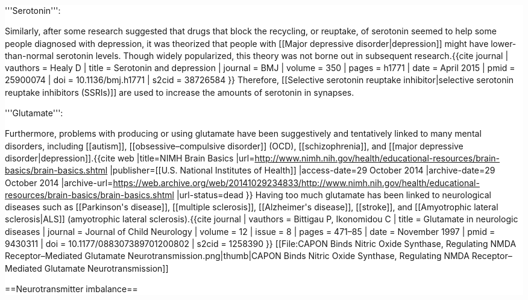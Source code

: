 '''Serotonin''':

Similarly, after some research suggested that drugs that block the recycling, or reuptake, of serotonin seemed to help some people diagnosed with depression, it was theorized that people with [[Major depressive disorder|depression]] might have lower-than-normal serotonin levels. Though widely popularized, this theory was not borne out in subsequent research.<ref>{{cite journal | vauthors = Healy D | title = Serotonin and depression | journal = BMJ | volume = 350 | pages = h1771 | date = April 2015 | pmid = 25900074 | doi = 10.1136/bmj.h1771 | s2cid = 38726584 }}</ref> Therefore, [[Selective serotonin reuptake inhibitor|selective serotonin reuptake inhibitors (SSRIs)]] are used to increase the amounts of serotonin in synapses.

'''Glutamate''':

Furthermore, problems with producing or using glutamate have been suggestively and tentatively linked to many mental disorders, including [[autism]], [[obsessive–compulsive disorder]] (OCD), [[schizophrenia]], and [[major depressive disorder|depression]].<ref name="NIH Brain Basics">{{cite web |title=NIMH Brain Basics |url=http://www.nimh.nih.gov/health/educational-resources/brain-basics/brain-basics.shtml |publisher=[[U.S. National Institutes of Health]] |access-date=29 October 2014 |archive-date=29 October 2014 |archive-url=https://web.archive.org/web/20141029234833/http://www.nimh.nih.gov/health/educational-resources/brain-basics/brain-basics.shtml |url-status=dead }}</ref> Having too much glutamate has been linked to neurological diseases such as [[Parkinson's disease]], [[multiple sclerosis]], [[Alzheimer's disease]], [[stroke]], and [[Amyotrophic lateral sclerosis|ALS]] (amyotrophic lateral sclerosis).<ref>{{cite journal | vauthors = Bittigau P, Ikonomidou C | title = Glutamate in neurologic diseases | journal = Journal of Child Neurology | volume = 12 | issue = 8 | pages = 471–85 | date = November 1997 | pmid = 9430311 | doi = 10.1177/088307389701200802 | s2cid = 1258390 }}</ref>
[[File:CAPON Binds Nitric Oxide Synthase, Regulating NMDA Receptor–Mediated Glutamate Neurotransmission.png|thumb|CAPON Binds Nitric Oxide Synthase, Regulating NMDA Receptor–Mediated Glutamate Neurotransmission]]

==Neurotransmitter imbalance==